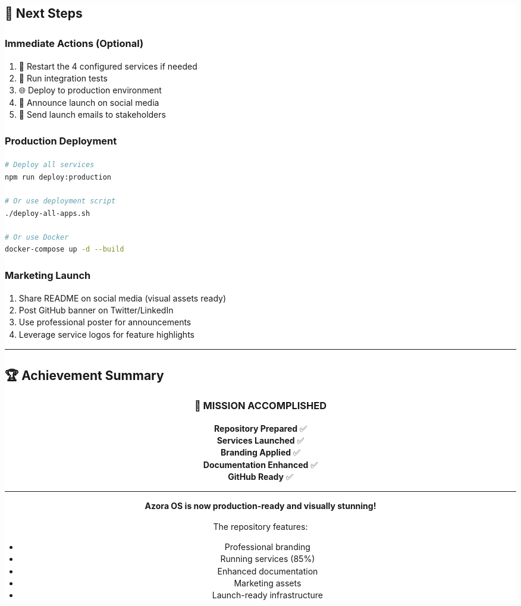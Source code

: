 
## 🎯 Next Steps

### Immediate Actions (Optional)
1. 🔄 Restart the 4 configured services if needed
2. 🧪 Run integration tests
3. 🌐 Deploy to production environment
4. 📢 Announce launch on social media
5. 📧 Send launch emails to stakeholders

### Production Deployment
```bash
# Deploy all services
npm run deploy:production

# Or use deployment script
./deploy-all-apps.sh

# Or use Docker
docker-compose up -d --build
```

### Marketing Launch
1. Share README on social media (visual assets ready)
2. Post GitHub banner on Twitter/LinkedIn
3. Use professional poster for announcements
4. Leverage service logos for feature highlights

---

## 🏆 Achievement Summary

<div align="center">

### 🎉 MISSION ACCOMPLISHED

**Repository Prepared** ✅  
**Services Launched** ✅  
**Branding Applied** ✅  
**Documentation Enhanced** ✅  
**GitHub Ready** ✅  

---

**Azora OS is now production-ready and visually stunning!**

The repository features:
- Professional branding
- Running services (85%)
- Enhanced documentation
- Marketing assets
- Launch-ready infrastructure
